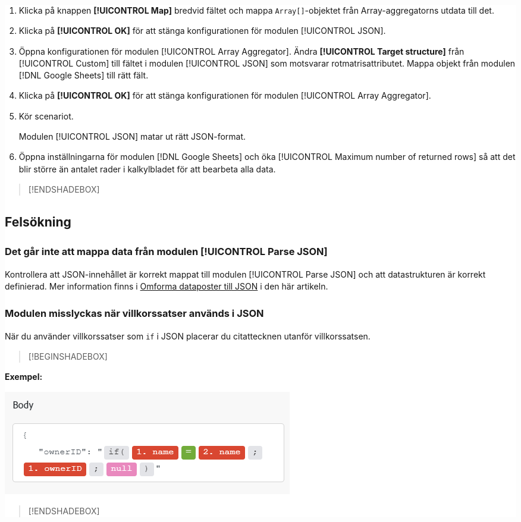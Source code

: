 1. Klicka på knappen **[!UICONTROL Map]** bredvid fältet och mappa `Array[]`-objektet från Array-aggregatorns utdata till det.

1. Klicka på **[!UICONTROL OK]** för att stänga konfigurationen för modulen [!UICONTROL JSON].

1. Öppna konfigurationen för modulen [!UICONTROL Array Aggregator]. Ändra **[!UICONTROL Target structure]** från [!UICONTROL Custom] till fältet i modulen [!UICONTROL JSON] som motsvarar rotmatrisattributet. Mappa objekt från modulen [!DNL Google Sheets] till rätt fält.

1. Klicka på **[!UICONTROL OK]** för att stänga konfigurationen för modulen [!UICONTROL Array Aggregator].

1. Kör scenariot.

   Modulen [!UICONTROL JSON] matar ut rätt JSON-format.

1. Öppna inställningarna för modulen [!DNL Google Sheets] och öka [!UICONTROL Maximum number of returned rows] så att det blir större än antalet rader i kalkylbladet för att bearbeta alla data.

>[!ENDSHADEBOX]

## Felsökning

### Det går inte att mappa data från modulen [!UICONTROL Parse JSON]

Kontrollera att JSON-innehållet är korrekt mappat till modulen [!UICONTROL Parse JSON] och att datastrukturen är korrekt definierad. Mer information finns i [Omforma dataposter till JSON](#transforming-data-records-to-json) i den här artikeln.

### Modulen misslyckas när villkorssatser används i JSON

När du använder villkorssatser som `if` i JSON placerar du citattecknen utanför villkorssatsen.

>[!BEGINSHADEBOX]

**Exempel:**

![Citattecken i JSON](/help/workfront-fusion/references/apps-and-modules/assets/quotes-in-json-350x120.png)

>[!ENDSHADEBOX]
